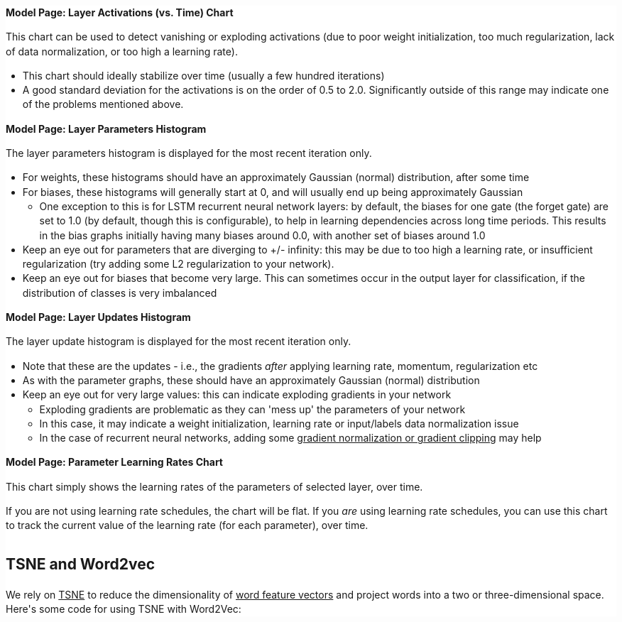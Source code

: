 
**Model Page: Layer Activations (vs. Time) Chart**

This chart can be used to detect vanishing or exploding activations (due to poor weight initialization, too much regularization, lack of data normalization, or too high a learning rate).

- This chart should ideally stabilize over time (usually a few hundred iterations)
- A good standard deviation for the activations is on the order of 0.5 to 2.0. Significantly outside of this range may indicate one of the problems mentioned above.

**Model Page: Layer Parameters Histogram**

The layer parameters histogram is displayed for the most recent iteration only.

- For weights, these histograms should  have an approximately Gaussian (normal) distribution, after some time
- For biases, these histograms will generally start at 0, and will usually end up being approximately Gaussian
    - One exception to this is for LSTM recurrent neural network layers: by default, the biases for one gate (the forget gate) are set to 1.0 (by default, though this is configurable), to help in learning dependencies across long time periods. This results in the bias graphs initially having many biases around 0.0, with another set of biases around 1.0
- Keep an eye out for parameters that are diverging to +/- infinity: this may be due to too high a learning rate, or insufficient regularization (try adding some L2 regularization to your network).
- Keep an eye out for biases that become very large. This can sometimes occur in the output layer for classification, if the distribution of classes is very imbalanced

**Model Page: Layer Updates Histogram**

The layer update histogram is displayed for the most recent iteration only.

- Note that these are the updates - i.e., the gradients *after* applying learning rate, momentum, regularization etc
- As with the parameter graphs, these should have an approximately Gaussian (normal) distribution
- Keep an eye out for very large values: this can indicate exploding gradients in your network
    - Exploding gradients are problematic as they can 'mess up' the parameters of your network
    - In this case, it may indicate a weight initialization, learning rate or input/labels data normalization issue
    - In the case of recurrent neural networks, adding some [gradient normalization or gradient clipping](https://github.com/deeplearning4j/deeplearning4j/blob/master/deeplearning4j/deeplearning4j-nn/src/main/java/org/deeplearning4j/nn/conf/GradientNormalization.java) may help

**Model Page: Parameter Learning Rates Chart**

This chart simply shows the learning rates of the parameters of selected layer, over time.

If you are not using learning rate schedules, the chart will be flat. If you *are* using learning rate schedules, you can use this chart to track the current value of the learning rate (for each parameter), over time.


## <a name="tsne">TSNE and Word2vec</a>

We rely on [TSNE](https://lvdmaaten.github.io/tsne/) to reduce the dimensionality of [word feature vectors](./word2vec.html) and project words into a two or three-dimensional space. Here's some code for using TSNE with Word2Vec:
